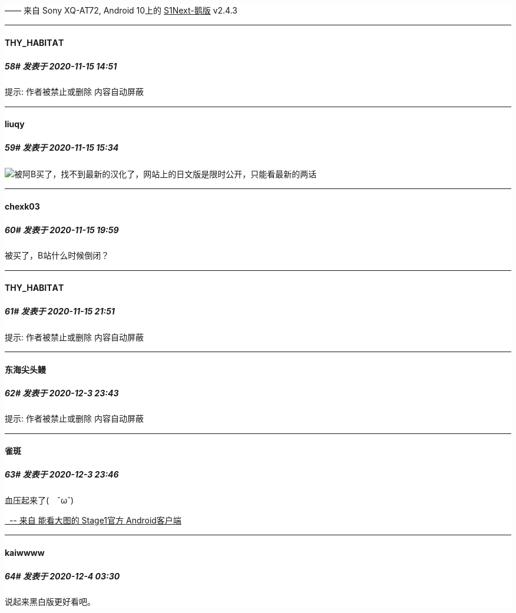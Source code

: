 —— 来自 Sony XQ-AT72, Android 10上的 [S1Next-鹅版](https://github.com/ykrank/S1-Next/releases) v2.4.3

*****

####  THY_HABITΑT  
##### 58#       发表于 2020-11-15 14:51

提示: 作者被禁止或删除 内容自动屏蔽

*****

####  liuqy  
##### 59#       发表于 2020-11-15 15:34

<img src="https://static.saraba1st.com/image/smiley/face2017/015.png" referrerpolicy="no-referrer">被阿B买了，找不到最新的汉化了，网站上的日文版是限时公开，只能看最新的两话

*****

####  chexk03  
##### 60#       发表于 2020-11-15 19:59

被买了，B站什么时候倒闭？



*****

####  THY_HABITΑT  
##### 61#       发表于 2020-11-15 21:51

提示: 作者被禁止或删除 内容自动屏蔽

*****

####  东海尖头鳗  
##### 62#       发表于 2020-12-3 23:43

提示: 作者被禁止或删除 内容自动屏蔽

*****

####  雀斑  
##### 63#       发表于 2020-12-3 23:46

血压起来了(　ˇωˇ)

[  -- 来自 能看大图的 Stage1官方 Android客户端](https://www.coolapk.com/apk/140634)

*****

####  kaiwwww  
##### 64#       发表于 2020-12-4 03:30

说起来黑白版更好看吧。

